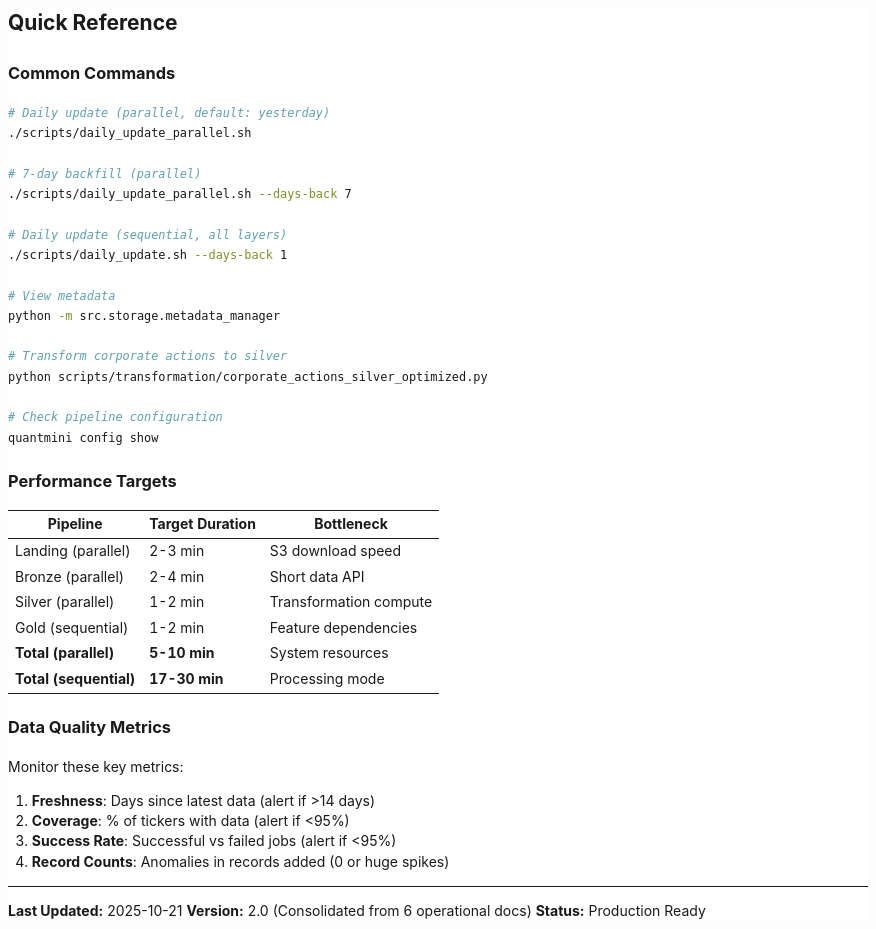 ## Quick Reference

### Common Commands

```bash
# Daily update (parallel, default: yesterday)
./scripts/daily_update_parallel.sh

# 7-day backfill (parallel)
./scripts/daily_update_parallel.sh --days-back 7

# Daily update (sequential, all layers)
./scripts/daily_update.sh --days-back 1

# View metadata
python -m src.storage.metadata_manager

# Transform corporate actions to silver
python scripts/transformation/corporate_actions_silver_optimized.py

# Check pipeline configuration
quantmini config show
```

### Performance Targets

| Pipeline | Target Duration | Bottleneck |
|----------|----------------|------------|
| Landing (parallel) | 2-3 min | S3 download speed |
| Bronze (parallel) | 2-4 min | Short data API |
| Silver (parallel) | 1-2 min | Transformation compute |
| Gold (sequential) | 1-2 min | Feature dependencies |
| **Total (parallel)** | **5-10 min** | System resources |
| **Total (sequential)** | **17-30 min** | Processing mode |

### Data Quality Metrics

Monitor these key metrics:

1. **Freshness**: Days since latest data (alert if >14 days)
2. **Coverage**: % of tickers with data (alert if <95%)
3. **Success Rate**: Successful vs failed jobs (alert if <95%)
4. **Record Counts**: Anomalies in records added (0 or huge spikes)

---

**Last Updated:** 2025-10-21
**Version:** 2.0 (Consolidated from 6 operational docs)
**Status:** Production Ready
